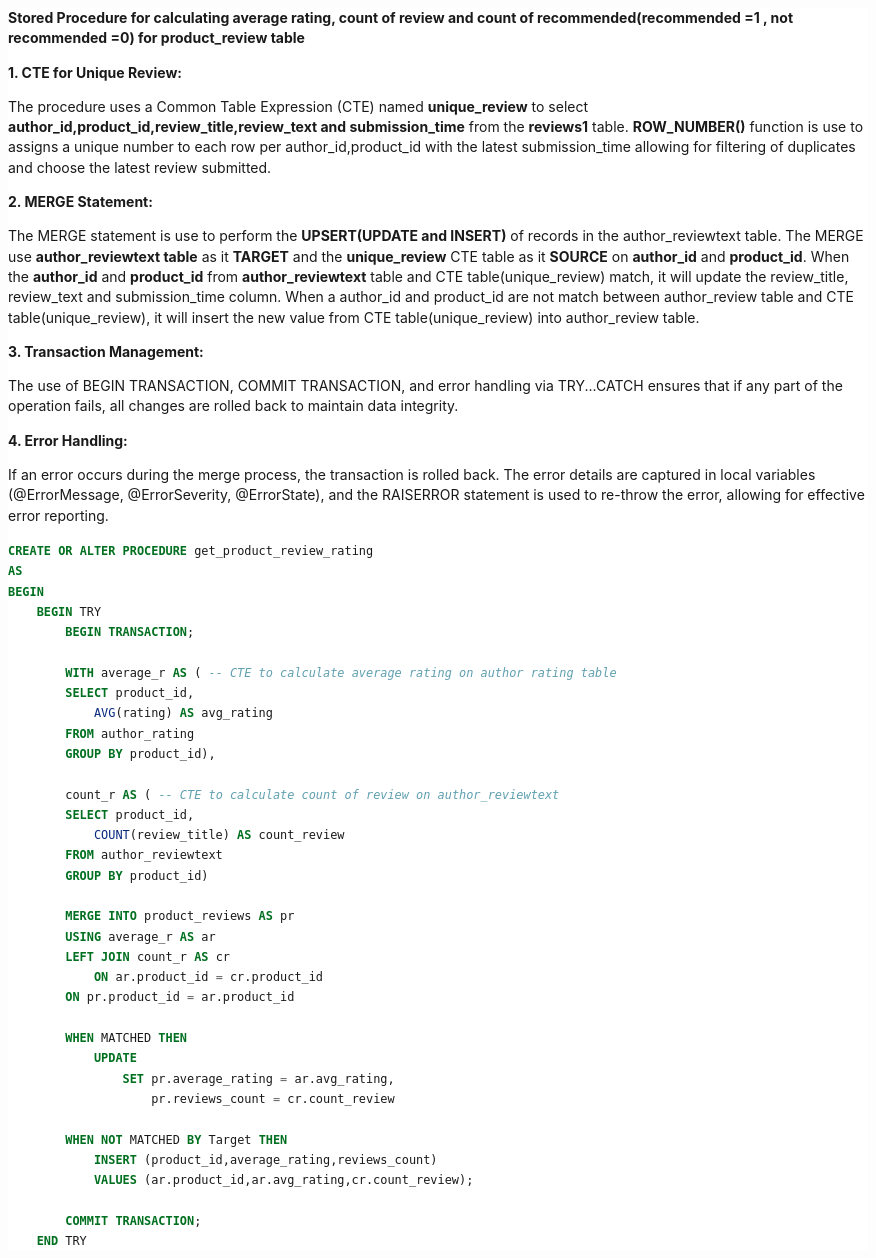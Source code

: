 **Stored Procedure for calculating average rating, count of review and count of recommended(recommended =1 , not recommended =0) for product_review table**

**1. CTE for Unique Review:**

The procedure uses a Common Table Expression (CTE) named **unique_review** to select **author_id,product_id,review_title,review_text and submission_time** from the **reviews1** table. **ROW_NUMBER()** function is use to assigns a unique number to each row per author_id,product_id with the latest submission_time allowing for filtering of duplicates and choose the latest review submitted.

**2. MERGE Statement:**

The MERGE statement is use to perform the **UPSERT(UPDATE and INSERT)** of records in the author_reviewtext table. The MERGE use **author_reviewtext table** as it **TARGET** and the **unique_review** CTE table as it **SOURCE** on **author_id** and **product_id**. When the **author_id** and **product_id** from **author_reviewtext** table and CTE table(unique_review) match, it will update the review_title, review_text and submission_time column. When a author_id and product_id are not match between author_review table and CTE table(unique_review), it will insert the new value from CTE table(unique_review) into author_review table.

**3. Transaction Management:**

The use of BEGIN TRANSACTION, COMMIT TRANSACTION, and error handling via TRY...CATCH ensures that if any part of the operation fails, all changes are rolled back to maintain data integrity.

**4. Error Handling:**

If an error occurs during the merge process, the transaction is rolled back. The error details are captured in local variables (@ErrorMessage, @ErrorSeverity, @ErrorState), and the RAISERROR statement is used to re-throw the error, allowing for effective error reporting.
```sql
CREATE OR ALTER PROCEDURE get_product_review_rating 
AS
BEGIN
	BEGIN TRY
		BEGIN TRANSACTION;
		
		WITH average_r AS ( -- CTE to calculate average rating on author rating table
		SELECT product_id,
			AVG(rating) AS avg_rating
		FROM author_rating
		GROUP BY product_id),

		count_r AS ( -- CTE to calculate count of review on author_reviewtext
		SELECT product_id,
			COUNT(review_title) AS count_review
		FROM author_reviewtext
		GROUP BY product_id)

		MERGE INTO product_reviews AS pr
		USING average_r AS ar
		LEFT JOIN count_r AS cr
			ON ar.product_id = cr.product_id
		ON pr.product_id = ar.product_id

		WHEN MATCHED THEN
			UPDATE
				SET pr.average_rating = ar.avg_rating,
				    pr.reviews_count = cr.count_review

		WHEN NOT MATCHED BY Target THEN 
			INSERT (product_id,average_rating,reviews_count)
			VALUES (ar.product_id,ar.avg_rating,cr.count_review);

	    COMMIT TRANSACTION;
	END TRY

```